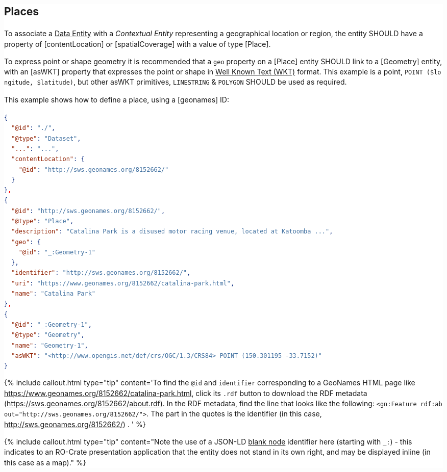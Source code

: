 
## Places

To associate a [Data Entity](data-entities) with a _Contextual Entity_ representing a geographical location or region, the entity SHOULD have a property of [contentLocation] or [spatialCoverage] with a value of type [Place].

To express point or shape geometry it is recommended that a `geo` property on a [Place] entity SHOULD link to a [Geometry] entity, with an [asWKT] property that expresses the point or shape in [Well Known Text (WKT)](https://en.wikipedia.org/wiki/Well-known_text_representation_of_geometry) format.  This example is a point, `POINT ($longitude, $latitude)`, but other asWKT primitives, `LINESTRING` & `POLYGON` SHOULD be used as required.

This example shows how to define a place, using a [geonames] ID:


```json
{
  "@id": "./",
  "@type": "Dataset",
  "...": "...",
  "contentLocation": {
    "@id": "http://sws.geonames.org/8152662/"
  }
},
{
  "@id": "http://sws.geonames.org/8152662/",
  "@type": "Place",
  "description": "Catalina Park is a disused motor racing venue, located at Katoomba ...",
  "geo": {
    "@id": "_:Geometry-1"
  },
  "identifier": "http://sws.geonames.org/8152662/",
  "uri": "https://www.geonames.org/8152662/catalina-park.html",
  "name": "Catalina Park"
},
{
  "@id": "_:Geometry-1",
  "@type": "Geometry",
  "name": "Geometry-1",
  "asWKT": "<http://www.opengis.net/def/crs/OGC/1.3/CRS84> POINT (150.301195 -33.7152)"
}
```

{% include callout.html type="tip" content='To find the `@id` and `identifier` corresponding to a GeoNames HTML page like <https://www.geonames.org/8152662/catalina-park.html>, click its `.rdf` button to download the RDF metadata (<https://sws.geonames.org/8152662/about.rdf>). In the RDF metadata, find the line that looks like the following: 
`<gn:Feature rdf:about="http://sws.geonames.org/8152662/">`. The part in the quotes is the identifier (in this case, <http://sws.geonames.org/8152662/>) .
' %}

{% include callout.html type="tip" content="Note the use of a JSON-LD [blank node](https://www.w3.org/TR/rdf11-concepts/#dfn-blank-node) identifier here (starting with `_:`) - this indicates to an RO-Crate presentation application that the entity does not stand in its own right, and may be displayed inline (in this case as a map)." %}

